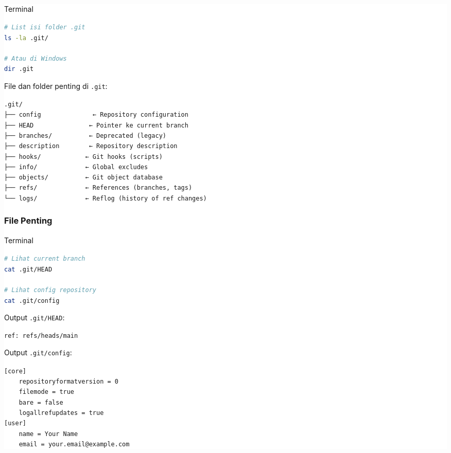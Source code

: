 <div class="code-with-label">
<div class="code-label">Terminal</div>

```bash
# List isi folder .git
ls -la .git/

# Atau di Windows
dir .git
```
</div>

File dan folder penting di `.git`:

```
.git/
├── config              ← Repository configuration
├── HEAD               ← Pointer ke current branch
├── branches/          ← Deprecated (legacy)
├── description        ← Repository description
├── hooks/            ← Git hooks (scripts)
├── info/             ← Global excludes
├── objects/          ← Git object database
├── refs/             ← References (branches, tags)
└── logs/             ← Reflog (history of ref changes)
```

### File Penting

<div class="code-with-label">
<div class="code-label">Terminal</div>

```bash
# Lihat current branch
cat .git/HEAD

# Lihat config repository
cat .git/config
```
</div>

Output `.git/HEAD`:
```
ref: refs/heads/main
```

Output `.git/config`:
```
[core]
    repositoryformatversion = 0
    filemode = true
    bare = false
    logallrefupdates = true
[user]
    name = Your Name
    email = your.email@example.com
```
